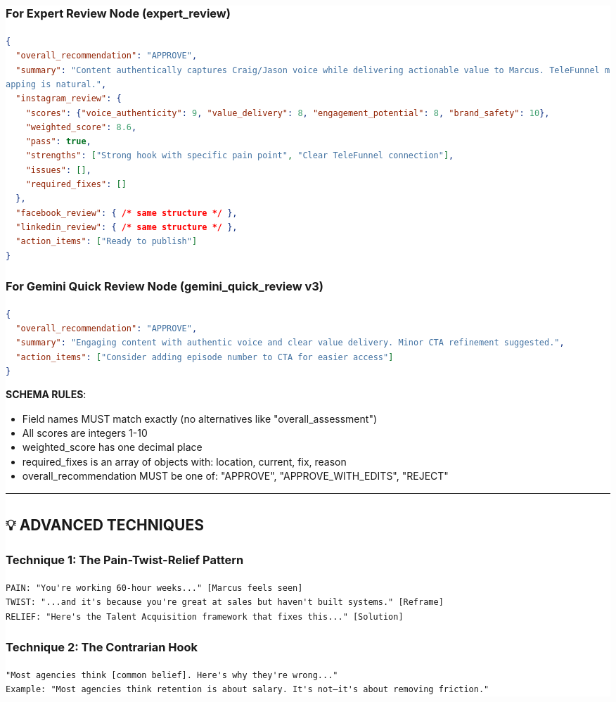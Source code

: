 ### For Expert Review Node (expert_review)
```json
{
  "overall_recommendation": "APPROVE",
  "summary": "Content authentically captures Craig/Jason voice while delivering actionable value to Marcus. TeleFunnel mapping is natural.",
  "instagram_review": {
    "scores": {"voice_authenticity": 9, "value_delivery": 8, "engagement_potential": 8, "brand_safety": 10},
    "weighted_score": 8.6,
    "pass": true,
    "strengths": ["Strong hook with specific pain point", "Clear TeleFunnel connection"],
    "issues": [],
    "required_fixes": []
  },
  "facebook_review": { /* same structure */ },
  "linkedin_review": { /* same structure */ },
  "action_items": ["Ready to publish"]
}
```

### For Gemini Quick Review Node (gemini_quick_review v3)
```json
{
  "overall_recommendation": "APPROVE",
  "summary": "Engaging content with authentic voice and clear value delivery. Minor CTA refinement suggested.",
  "action_items": ["Consider adding episode number to CTA for easier access"]
}
```

**SCHEMA RULES**:
- Field names MUST match exactly (no alternatives like "overall_assessment")
- All scores are integers 1-10
- weighted_score has one decimal place
- required_fixes is an array of objects with: location, current, fix, reason
- overall_recommendation MUST be one of: "APPROVE", "APPROVE_WITH_EDITS", "REJECT"

---

## 💡 ADVANCED TECHNIQUES

### Technique 1: The Pain-Twist-Relief Pattern
```
PAIN: "You're working 60-hour weeks..." [Marcus feels seen]
TWIST: "...and it's because you're great at sales but haven't built systems." [Reframe]
RELIEF: "Here's the Talent Acquisition framework that fixes this..." [Solution]
```

### Technique 2: The Contrarian Hook
```
"Most agencies think [common belief]. Here's why they're wrong..."
Example: "Most agencies think retention is about salary. It's not—it's about removing friction."
```
